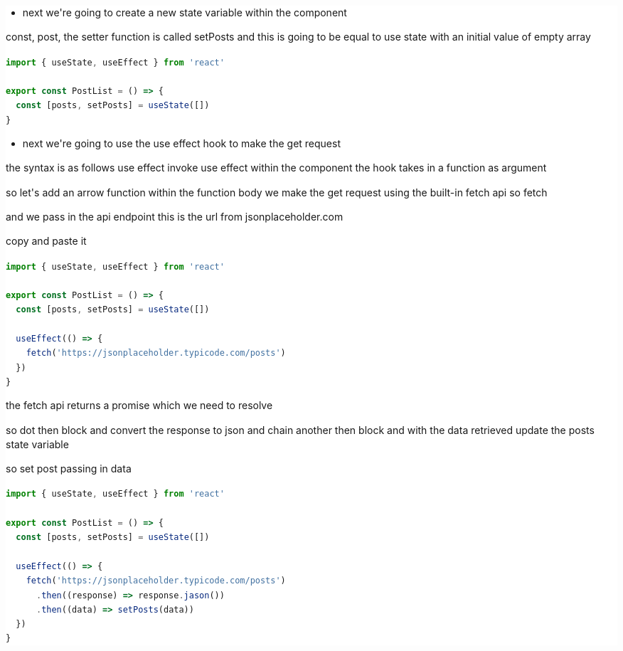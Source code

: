 - next we're going to create a new state variable within the component

const, post, the setter function is called setPosts and this is going to be equal to use
state with an initial value of empty array

```js
import { useState, useEffect } from 'react'

export const PostList = () => {
  const [posts, setPosts] = useState([])
}
```

- next we're going to use the use effect hook to make the get request

the syntax is as follows use effect invoke use effect within the component the hook takes in a function as argument

so let's add an arrow function within the function body we make the get
request using the built-in fetch api so fetch

and we pass in the api endpoint this is the url from jsonplaceholder.com

copy and paste it

```js
import { useState, useEffect } from 'react'

export const PostList = () => {
  const [posts, setPosts] = useState([])

  useEffect(() => {
    fetch('https://jsonplaceholder.typicode.com/posts')
  })
}
```

the fetch api returns a promise which we
need to resolve

so dot then block and convert the response to json
and chain another then block and with the data retrieved
update the posts state variable

so set post passing in data

```js
import { useState, useEffect } from 'react'

export const PostList = () => {
  const [posts, setPosts] = useState([])

  useEffect(() => {
    fetch('https://jsonplaceholder.typicode.com/posts')
      .then((response) => response.jason())
      .then((data) => setPosts(data))
  })
}
```
